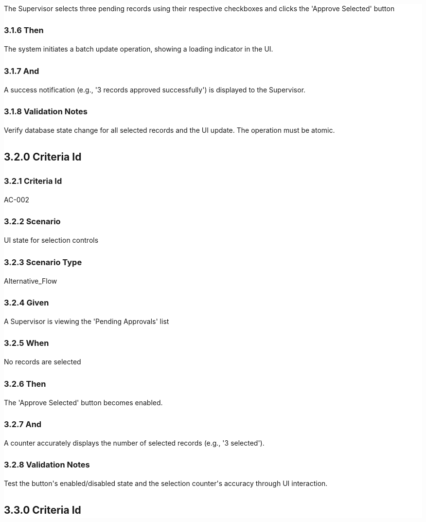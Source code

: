 The Supervisor selects three pending records using their respective checkboxes and clicks the 'Approve Selected' button

### 3.1.6 Then

The system initiates a batch update operation, showing a loading indicator in the UI.

### 3.1.7 And

A success notification (e.g., '3 records approved successfully') is displayed to the Supervisor.

### 3.1.8 Validation Notes

Verify database state change for all selected records and the UI update. The operation must be atomic.

## 3.2.0 Criteria Id

### 3.2.1 Criteria Id

AC-002

### 3.2.2 Scenario

UI state for selection controls

### 3.2.3 Scenario Type

Alternative_Flow

### 3.2.4 Given

A Supervisor is viewing the 'Pending Approvals' list

### 3.2.5 When

No records are selected

### 3.2.6 Then

The 'Approve Selected' button becomes enabled.

### 3.2.7 And

A counter accurately displays the number of selected records (e.g., '3 selected').

### 3.2.8 Validation Notes

Test the button's enabled/disabled state and the selection counter's accuracy through UI interaction.

## 3.3.0 Criteria Id
